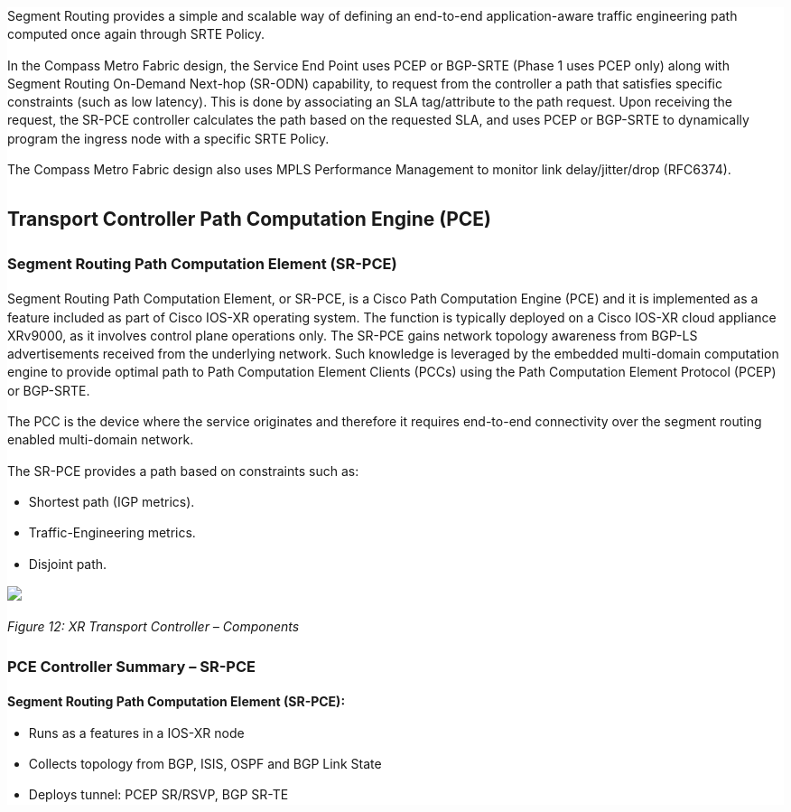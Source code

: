 Segment Routing provides a simple and scalable way of defining an
end-to-end application-aware traffic engineering path computed once
again through SRTE Policy.

In the Compass Metro Fabric design, the Service End Point uses PCEP or
BGP-SRTE (Phase 1 uses PCEP only) along with Segment Routing On-Demand
Next-hop (SR-ODN) capability, to request from the controller a path that
satisfies specific constraints (such as low latency). This is done by
associating an SLA tag/attribute to the path request. Upon receiving the
request, the SR-PCE controller calculates the path based on the requested
SLA, and uses PCEP or BGP-SRTE to dynamically program the ingress node
with a specific SRTE Policy.

The Compass Metro Fabric design also uses MPLS Performance Management to
monitor link delay/jitter/drop (RFC6374).

## Transport Controller Path Computation Engine (PCE)
    
### Segment Routing Path Computation Element (SR-PCE)

Segment Routing Path Computation Element, or SR-PCE, is a Cisco Path Computation Engine
(PCE) and it is implemented as a feature included as part of Cisco
IOS-XR operating system. The function is typically deployed on a Cisco
IOS-XR cloud appliance XRv9000, as it involves control plane operations
only. The SR-PCE gains network topology awareness from BGP-LS
advertisements received from the underlying network. Such knowledge is
leveraged by the embedded multi-domain computation engine to provide
optimal path to Path Computation Element Clients (PCCs) using the Path
Computation Element Protocol (PCEP) or BGP-SRTE.

The PCC is the device where the service originates and therefore it
requires end-to-end connectivity over the segment routing enabled
multi-domain network.

The SR-PCE provides a path based on constraints such as:

  - Shortest path (IGP metrics).

  - Traffic-Engineering metrics. 
  
  - Disjoint path. 

![](http://xrdocs.io/design/images/cmf-hld/image13.png)

_Figure 12: XR Transport Controller – Components_

### PCE Controller Summary – SR-PCE 

**Segment Routing Path Computation Element (SR-PCE):**

  - Runs as a features in a IOS-XR node

  - Collects topology from BGP, ISIS, OSPF and BGP Link State

  - Deploys tunnel: PCEP SR/RSVP, BGP SR-TE
